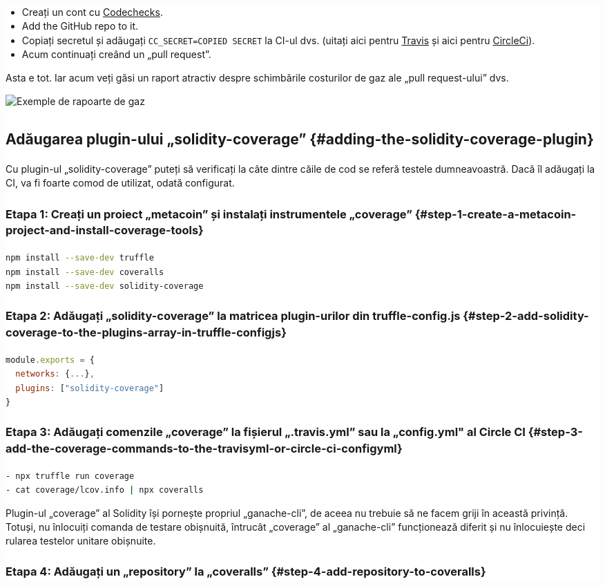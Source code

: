 - Creați un cont cu [Codechecks](http://codechecks.io/).
- Add the GitHub repo to it.
- Copiați secretul și adăugați `CC_SECRET=COPIED SECRET` la CI-ul dvs. (uitați aici pentru [Travis](https://docs.travis-ci.com/user/environment-variables/) și aici pentru [CircleCi](https://circleci.com/docs/2.0/env-vars/#setting-an-environment-variable-in-a-project)).
- Acum continuați creând un „pull request”.

Asta e tot. Iar acum veți găsi un raport atractiv despre schimbările costurilor de gaz ale „pull request-ului” dvs.

![Exemple de rapoarte de gaz](./gas-reports.png)

## Adăugarea plugin-ului „solidity-coverage” {#adding-the-solidity-coverage-plugin}

Cu plugin-ul „solidity-coverage” puteți să verificați la câte dintre căile de cod se referă testele dumneavoastră. Dacă îl adăugați la CI, va fi foarte comod de utilizat, odată configurat.

### Etapa 1: Creați un proiect „metacoin” și instalați instrumentele „coverage” {#step-1-create-a-metacoin-project-and-install-coverage-tools}

```bash
npm install --save-dev truffle
npm install --save-dev coveralls
npm install --save-dev solidity-coverage
```

### Etapa 2: Adăugați „solidity-coverage” la matricea plugin-urilor din truffle-config.js {#step-2-add-solidity-coverage-to-the-plugins-array-in-truffle-configjs}

```js
module.exports = {
  networks: {...},
  plugins: ["solidity-coverage"]
}
```

### Etapa 3: Adăugați comenzile „coverage” la fișierul „.travis.yml” sau la „config.yml" al Circle CI {#step-3-add-the-coverage-commands-to-the-travisyml-or-circle-ci-configyml}

```bash
- npx truffle run coverage
- cat coverage/lcov.info | npx coveralls
```

Plugin-ul „coverage” al Solidity își pornește propriul „ganache-cli”, de aceea nu trebuie să ne facem griji în această privință. Totuși, nu înlocuiți comanda de testare obișnuită, întrucât „coverage” al „ganache-cli” funcționează diferit și nu înlocuiește deci rularea testelor unitare obișnuite.

### Etapa 4: Adăugați un „repository” la „coveralls” {#step-4-add-repository-to-coveralls}
